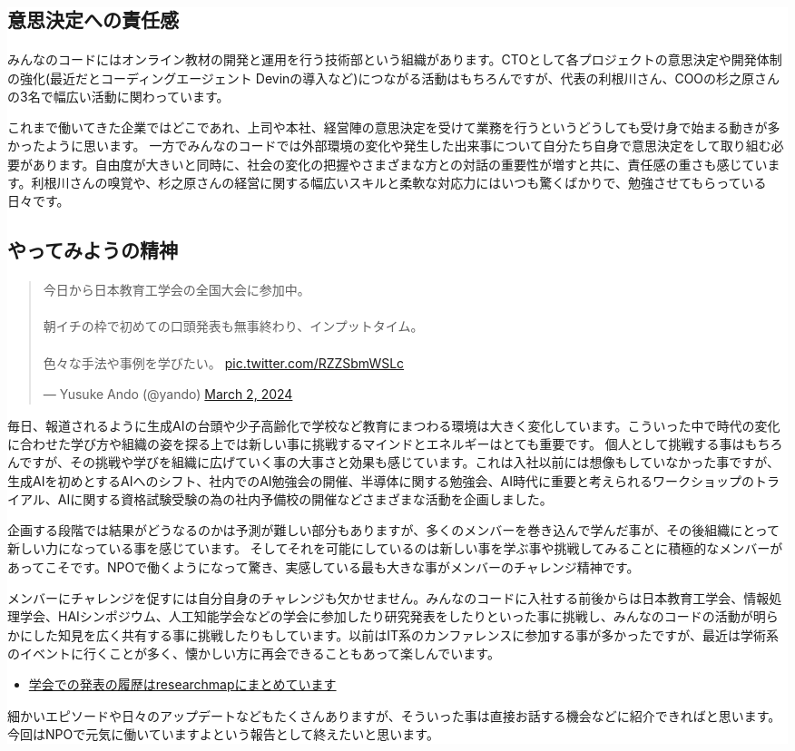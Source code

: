 ## 意思決定への責任感

<iframe class="speakerdeck-iframe" frameborder="0" src="https://speakerdeck.com/player/5122c25e28c54a4e96eeb62aa41f0122?slide=1" title="NPOでのDevinの活用" allowfullscreen="true" style="border: 0px; background: padding-box padding-box rgba(0, 0, 0, 0.1); margin: 0px; padding: 0px; border-radius: 6px; box-shadow: rgba(0, 0, 0, 0.2) 0px 5px 40px; width: 100%; height: auto; aspect-ratio: 560 / 315;" data-ratio="1.7777777777777777"></iframe>

みんなのコードにはオンライン教材の開発と運用を行う技術部という組織があります。CTOとして各プロジェクトの意思決定や開発体制の強化(最近だとコーディングエージェント Devinの導入など)につながる活動はもちろんですが、代表の利根川さん、COOの杉之原さんの3名で幅広い活動に関わっています。

これまで働いてきた企業ではどこであれ、上司や本社、経営陣の意思決定を受けて業務を行うというどうしても受け身で始まる動きが多かったように思います。
一方でみんなのコードでは外部環境の変化や発生した出来事について自分たち自身で意思決定をして取り組む必要があります。自由度が大きいと同時に、社会の変化の把握やさまざまな方との対話の重要性が増すと共に、責任感の重さも感じています。利根川さんの嗅覚や、杉之原さんの経営に関する幅広いスキルと柔軟な対応力にはいつも驚くばかりで、勉強させてもらっている日々です。

## やってみようの精神

<blockquote class="twitter-tweet"><p lang="ja" dir="ltr">今日から日本教育工学会の全国大会に参加中。<br><br>朝イチの枠で初めての口頭発表も無事終わり、インプットタイム。<br><br>色々な手法や事例を学びたい。 <a href="https://t.co/RZZSbmWSLc">pic.twitter.com/RZZSbmWSLc</a></p>&mdash; Yusuke Ando (@yando) <a href="https://twitter.com/yando/status/1763785534529568836?ref_src=twsrc%5Etfw">March 2, 2024</a></blockquote> <script async src="https://platform.twitter.com/widgets.js" charset="utf-8"></script>

毎日、報道されるように生成AIの台頭や少子高齢化で学校など教育にまつわる環境は大きく変化しています。こういった中で時代の変化に合わせた学び方や組織の姿を探る上では新しい事に挑戦するマインドとエネルギーはとても重要です。
個人として挑戦する事はもちろんですが、その挑戦や学びを組織に広げていく事の大事さと効果も感じています。これは入社以前には想像もしていなかった事ですが、生成AIを初めとするAIへのシフト、社内でのAI勉強会の開催、半導体に関する勉強会、AI時代に重要と考えられるワークショップのトライアル、AIに関する資格試験受験の為の社内予備校の開催などさまざまな活動を企画しました。

企画する段階では結果がどうなるのかは予測が難しい部分もありますが、多くのメンバーを巻き込んで学んだ事が、その後組織にとって新しい力になっている事を感じています。
そしてそれを可能にしているのは新しい事を学ぶ事や挑戦してみることに積極的なメンバーがあってこそです。NPOで働くようになって驚き、実感している最も大きな事がメンバーのチャレンジ精神です。

メンバーにチャレンジを促すには自分自身のチャレンジも欠かせません。みんなのコードに入社する前後からは日本教育工学会、情報処理学会、HAIシンポジウム、人工知能学会などの学会に参加したり研究発表をしたりといった事に挑戦し、みんなのコードの活動が明らかにした知見を広く共有する事に挑戦したりもしています。以前はIT系のカンファレンスに参加する事が多かったですが、最近は学術系のイベントに行くことが多く、懐かしい方に再会できることもあって楽しんでいます。

- [学会での発表の履歴はresearchmapにまとめています](https://researchmap.jp/yandod)

細かいエピソードや日々のアップデートなどもたくさんありますが、そういった事は直接お話する機会などに紹介できればと思います。今回はNPOで元気に働いていますよという報告として終えたいと思います。
